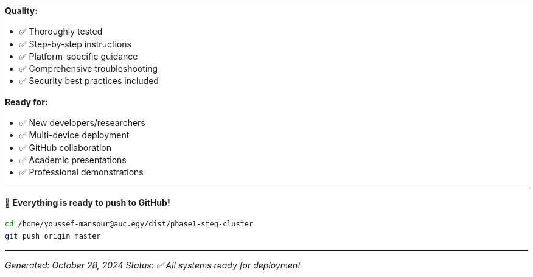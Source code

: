 **Quality:**
- ✅ Thoroughly tested
- ✅ Step-by-step instructions
- ✅ Platform-specific guidance
- ✅ Comprehensive troubleshooting
- ✅ Security best practices included

**Ready for:**
- ✅ New developers/researchers
- ✅ Multi-device deployment
- ✅ GitHub collaboration
- ✅ Academic presentations
- ✅ Professional demonstrations

---

**🎉 Everything is ready to push to GitHub!**

```bash
cd /home/youssef-mansour@auc.egy/dist/phase1-steg-cluster
git push origin master
```

---

*Generated: October 28, 2024*
*Status: ✅ All systems ready for deployment*
